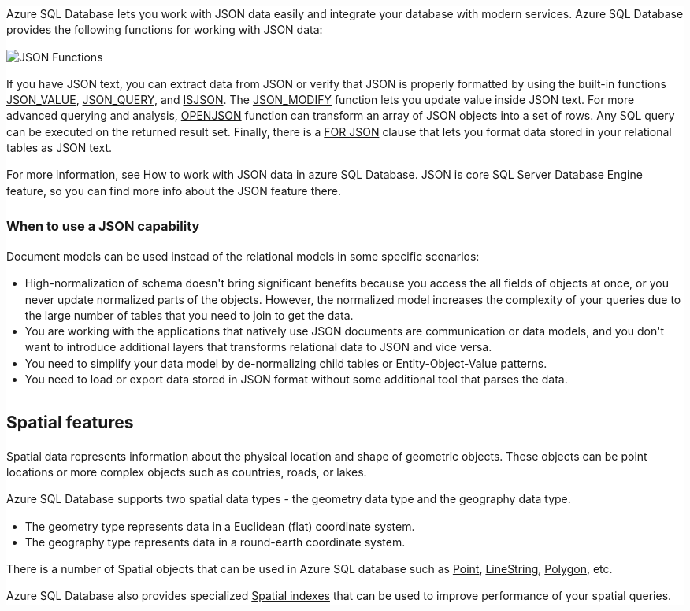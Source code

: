 Azure SQL Database lets you work with JSON data easily and integrate your database with modern services. Azure SQL Database provides the following functions for working with JSON data:

![JSON Functions](./media/sql-database-json-features/image_1.png)

If you have JSON text, you can extract data from JSON or verify that JSON is properly formatted by using the built-in functions [JSON_VALUE](https://msdn.microsoft.com/library/dn921898.aspx), [JSON_QUERY](https://msdn.microsoft.com/library/dn921884.aspx), and [ISJSON](https://msdn.microsoft.com/library/dn921896.aspx). The [JSON_MODIFY](https://msdn.microsoft.com/library/dn921892.aspx) function lets you update value inside JSON text. For more advanced querying and analysis, [OPENJSON](https://msdn.microsoft.com/library/dn921885.aspx) function can transform an array of JSON objects into a set of rows. Any SQL query can be executed on the returned result set. Finally, there is a [FOR JSON](https://msdn.microsoft.com/library/dn921882.aspx) clause that lets you format data stored in your relational tables as JSON text.

For more information, see [How to work with JSON data in azure SQL Database](sql-database-json-features.md).
[JSON](https://docs.microsoft.com/sql/relational-databases/json/json-data-sql-server) is core SQL Server Database Engine feature, so you can find more info about the JSON feature there.

### When to use a JSON capability

Document models can be used instead of the relational models in some specific scenarios:
- High-normalization of schema doesn't bring significant benefits because you access the all fields of objects at once, or you never update normalized parts of the objects. However, the normalized model increases the complexity of your queries due to the large number of tables that you need to join to get the data.
- You are working with the applications that natively use JSON documents are communication or data models, and you don't want to introduce additional layers that transforms relational data to JSON and vice versa.
- You need to simplify your data model by de-normalizing child tables or Entity-Object-Value patterns.
- You need to load or export data stored in JSON format without some additional tool that parses the data.

## Spatial features

Spatial data represents information about the physical location and shape of geometric objects. These objects can be point locations or more complex objects such as countries, roads, or lakes.

Azure SQL Database supports two spatial data types - the geometry data type and the geography data type.
- The geometry type represents data in a Euclidean (flat) coordinate system.
- The geography type represents data in a round-earth coordinate system.

There is a number of Spatial objects that can be used in Azure SQL database such as [Point](https://docs.microsoft.com/sql/relational-databases/spatial/point), [LineString](https://docs.microsoft.com/sql/relational-databases/spatial/linestring),
[Polygon](https://docs.microsoft.com/sql/relational-databases/spatial/polygon), etc.

Azure SQL Database also provides specialized [Spatial indexes](https://docs.microsoft.com/sql/relational-databases/spatial/spatial-indexes-overview) that can be used to improve performance of your spatial queries.
